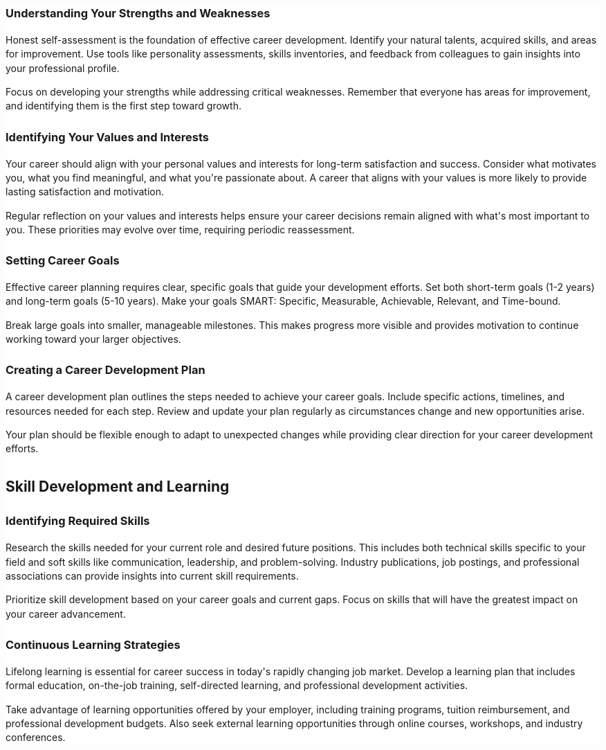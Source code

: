### Understanding Your Strengths and Weaknesses
Honest self-assessment is the foundation of effective career development. Identify your natural talents, acquired skills, and areas for improvement. Use tools like personality assessments, skills inventories, and feedback from colleagues to gain insights into your professional profile.

Focus on developing your strengths while addressing critical weaknesses. Remember that everyone has areas for improvement, and identifying them is the first step toward growth.

### Identifying Your Values and Interests
Your career should align with your personal values and interests for long-term satisfaction and success. Consider what motivates you, what you find meaningful, and what you're passionate about. A career that aligns with your values is more likely to provide lasting satisfaction and motivation.

Regular reflection on your values and interests helps ensure your career decisions remain aligned with what's most important to you. These priorities may evolve over time, requiring periodic reassessment.

### Setting Career Goals
Effective career planning requires clear, specific goals that guide your development efforts. Set both short-term goals (1-2 years) and long-term goals (5-10 years). Make your goals SMART: Specific, Measurable, Achievable, Relevant, and Time-bound.

Break large goals into smaller, manageable milestones. This makes progress more visible and provides motivation to continue working toward your larger objectives.

### Creating a Career Development Plan
A career development plan outlines the steps needed to achieve your career goals. Include specific actions, timelines, and resources needed for each step. Review and update your plan regularly as circumstances change and new opportunities arise.

Your plan should be flexible enough to adapt to unexpected changes while providing clear direction for your career development efforts.

## Skill Development and Learning

### Identifying Required Skills
Research the skills needed for your current role and desired future positions. This includes both technical skills specific to your field and soft skills like communication, leadership, and problem-solving. Industry publications, job postings, and professional associations can provide insights into current skill requirements.

Prioritize skill development based on your career goals and current gaps. Focus on skills that will have the greatest impact on your career advancement.

### Continuous Learning Strategies
Lifelong learning is essential for career success in today's rapidly changing job market. Develop a learning plan that includes formal education, on-the-job training, self-directed learning, and professional development activities.

Take advantage of learning opportunities offered by your employer, including training programs, tuition reimbursement, and professional development budgets. Also seek external learning opportunities through online courses, workshops, and industry conferences.
